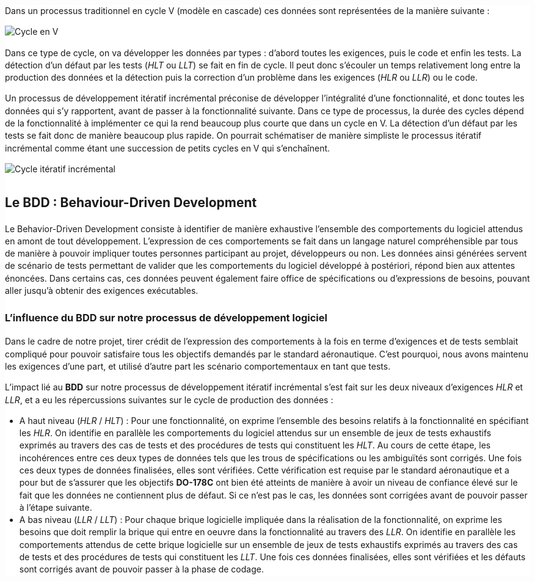 Dans un processus traditionnel en cycle V (modèle en cascade) ces données sont représentées de la manière suivante :

![Cycle en V](/img/20201002/cycle_v.jpg)

Dans ce type de cycle, on va développer les données par types : d’abord toutes les exigences, puis le code et enfin les tests. La détection d’un défaut par les tests (_HLT_ ou _LLT_) se fait en fin de cycle. Il peut donc s’écouler un temps relativement long entre la production des données et la détection puis la correction d’un problème dans les exigences (_HLR_ ou _LLR_) ou le code.

Un processus de développement itératif incrémental préconise de développer l’intégralité d’une fonctionnalité, et donc toutes les données qui s’y rapportent, avant de passer à la fonctionnalité suivante. Dans ce type de processus, la durée des cycles dépend de la fonctionnalité à implémenter ce qui la rend beaucoup plus courte que dans un cycle en V. La détection d’un défaut par les tests se fait donc de manière beaucoup plus rapide.
On pourrait schématiser de manière simpliste le processus itératif incrémental comme étant une succession de petits cycles en V qui s’enchaînent.

![Cycle itératif incrémental](/img/20201002/iteratif_incremental.jpg)

## Le BDD : Behaviour-Driven Development

Le Behavior-Driven Development consiste à identifier de manière exhaustive l’ensemble des comportements du logiciel attendus en amont de tout développement. L’expression de ces comportements se fait dans un langage naturel compréhensible par tous de manière à pouvoir impliquer toutes personnes participant au projet, développeurs ou non. Les données ainsi générées servent de scénario de tests permettant de valider que les comportements du logiciel développé à postériori, répond bien aux attentes énoncées. Dans certains cas, ces données peuvent également faire office de spécifications ou d’expressions de besoins, pouvant aller jusqu’à obtenir des exigences exécutables.

### L’influence du BDD sur notre processus de développement logiciel

Dans le cadre de notre projet, tirer crédit de l’expression des comportements à la fois en terme d’exigences et de tests semblait compliqué pour pouvoir satisfaire tous les objectifs demandés par le standard aéronautique. C’est pourquoi, nous avons maintenu les exigences d’une part, et utilisé d’autre part les scénario comportementaux en tant que tests.

L’impact lié au **BDD** sur notre processus de développement itératif incrémental s’est fait sur les deux niveaux d’exigences _HLR_ et _LLR_, et a eu les répercussions suivantes sur le cycle de production des données :

- A haut niveau (_HLR_ / _HLT_) : Pour une fonctionnalité, on exprime l’ensemble des besoins relatifs à la fonctionnalité en spécifiant les _HLR_. On identifie en parallèle les comportements du logiciel attendus sur un ensemble de jeux de tests exhaustifs exprimés au travers des cas de tests et des procédures de tests qui constituent les _HLT_. Au cours de cette étape, les incohérences entre ces deux types de données tels que les trous de spécifications ou les ambiguïtés sont corrigés. Une fois ces deux types de données finalisées, elles sont vérifiées. Cette vérification est requise par le standard aéronautique et a pour but de s’assurer que les objectifs **DO-178C** ont bien été atteints de manière à avoir un niveau de confiance élevé sur le fait que les données ne contiennent plus de défaut. Si ce n’est pas le cas, les données sont corrigées avant de pouvoir passer à l’étape suivante.
- A bas niveau (_LLR_ / _LLT_) : Pour chaque brique logicielle impliquée dans la réalisation de la fonctionnalité, on exprime les besoins que doit remplir la brique qui entre en oeuvre dans la fonctionnalité au travers des _LLR_. On identifie en parallèle les comportements attendus de cette brique logicielle sur un ensemble de jeux de tests exhaustifs exprimés au travers des cas de tests et des procédures de tests qui constituent les _LLT_. Une fois ces données finalisées, elles sont vérifiées et les défauts sont corrigés avant de pouvoir passer à la phase de codage.
